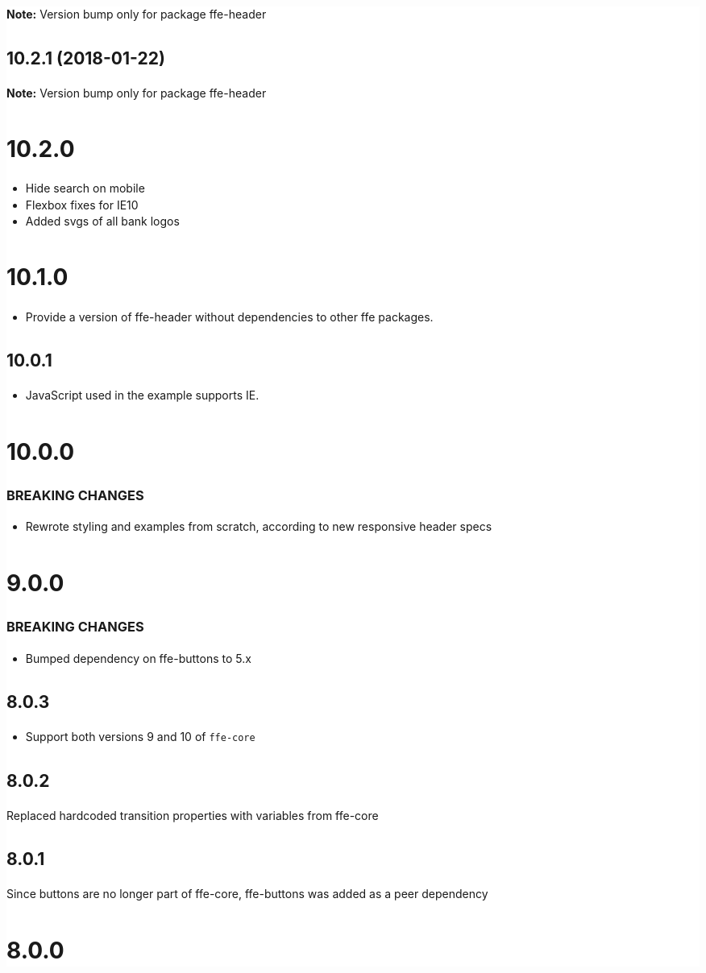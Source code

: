 **Note:** Version bump only for package ffe-header

<a name="10.2.1"></a>

## 10.2.1 (2018-01-22)

**Note:** Version bump only for package ffe-header

# 10.2.0

-   Hide search on mobile
-   Flexbox fixes for IE10
-   Added svgs of all bank logos

# 10.1.0

-   Provide a version of ffe-header without dependencies to other ffe packages.

## 10.0.1

-   JavaScript used in the example supports IE.

# 10.0.0

### BREAKING CHANGES

-   Rewrote styling and examples from scratch, according to new responsive header specs

# 9.0.0

### BREAKING CHANGES

-   Bumped dependency on ffe-buttons to 5.x

## 8.0.3

-   Support both versions 9 and 10 of `ffe-core`

## 8.0.2

Replaced hardcoded transition properties with variables from ffe-core

## 8.0.1

Since buttons are no longer part of ffe-core, ffe-buttons was added as a peer dependency

# 8.0.0
